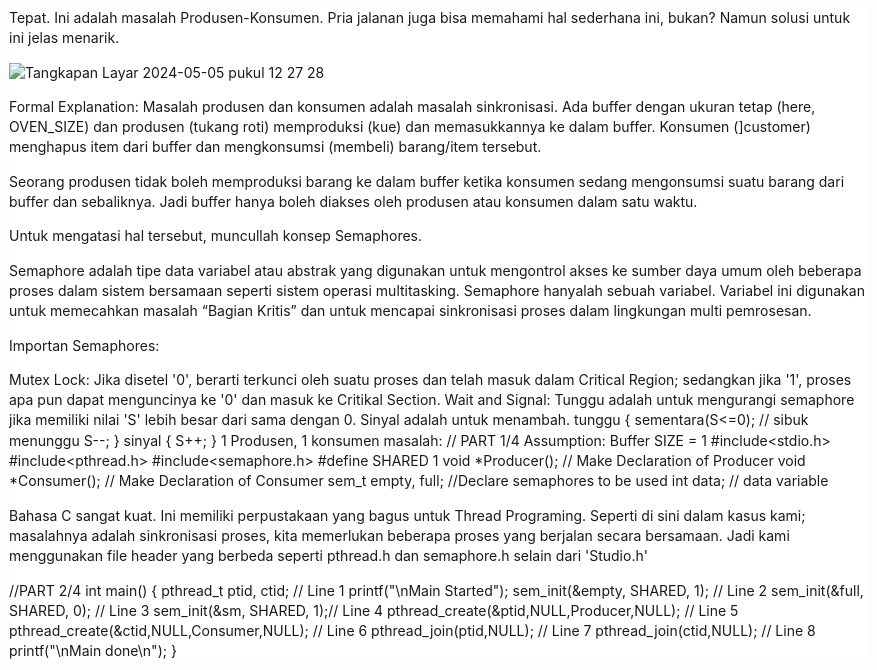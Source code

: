 Tepat. Ini adalah masalah Produsen-Konsumen. Pria jalanan juga bisa memahami hal sederhana ini, bukan? Namun solusi untuk ini jelas menarik.

![Tangkapan Layar 2024-05-05 pukul 12 27 28](https://github.com/zakwanaraffi/SysOP24-3123521030/assets/160553582/32b78a7b-805c-497a-90b2-a2d1626edb0e)

Formal Explanation:
Masalah produsen dan konsumen adalah masalah sinkronisasi. Ada buffer dengan ukuran tetap (here, OVEN_SIZE) dan produsen (tukang roti) memproduksi (kue) dan memasukkannya ke dalam buffer. Konsumen (]customer) menghapus item dari buffer dan mengkonsumsi (membeli) barang/item tersebut.

Seorang produsen tidak boleh memproduksi barang ke dalam buffer ketika konsumen sedang mengonsumsi suatu barang dari buffer dan sebaliknya. Jadi buffer hanya boleh diakses oleh produsen atau konsumen dalam satu waktu.

Untuk mengatasi hal tersebut, muncullah konsep Semaphores.

Semaphore adalah tipe data variabel atau abstrak yang digunakan untuk mengontrol akses ke sumber daya umum oleh beberapa proses dalam sistem bersamaan seperti sistem operasi multitasking. Semaphore hanyalah sebuah variabel. Variabel ini digunakan untuk memecahkan masalah “Bagian Kritis” dan untuk mencapai sinkronisasi proses dalam lingkungan multi pemrosesan.

Importan Semaphores:

Mutex Lock: Jika disetel '0', berarti terkunci oleh suatu proses dan telah masuk dalam Critical Region; sedangkan jika '1', proses apa pun dapat menguncinya ke '0' dan masuk ke Critikal Section.
Wait and Signal: Tunggu adalah untuk mengurangi semaphore jika memiliki nilai 'S' lebih besar dari sama dengan 0. Sinyal adalah untuk menambah.
tunggu
{
sementara(S<=0); // sibuk menunggu
S--;
}
sinyal
{
S++;
}
1 Produsen, 1 konsumen masalah:
// PART 1/4
Assumption: Buffer SIZE = 1
#include<stdio.h>
#include<pthread.h>
#include<semaphore.h>
#define SHARED 1
void *Producer(); // Make Declaration of Producer
void *Consumer(); // Make Declaration of Consumer
sem_t empty, full; //Declare semaphores to be used
int data; // data variable

Bahasa C sangat kuat. Ini memiliki perpustakaan yang bagus untuk Thread Programing. Seperti di sini dalam kasus kami; masalahnya adalah sinkronisasi proses, kita memerlukan beberapa proses yang berjalan secara bersamaan. Jadi kami menggunakan file header yang berbeda seperti pthread.h dan semaphore.h selain dari 'Studio.h'

//PART 2/4
int main()
{
pthread_t ptid, ctid; // Line 1
printf("\nMain Started");
sem_init(&empty, SHARED, 1); // Line 2
sem_init(&full, SHARED, 0); // Line 3
sem_init(&sm, SHARED, 1);// Line 4
pthread_create(&ptid,NULL,Producer,NULL); // Line 5
pthread_create(&ctid,NULL,Consumer,NULL); // Line 6
pthread_join(ptid,NULL); // Line 7
pthread_join(ctid,NULL); // Line 8
printf("\nMain done\n");
}